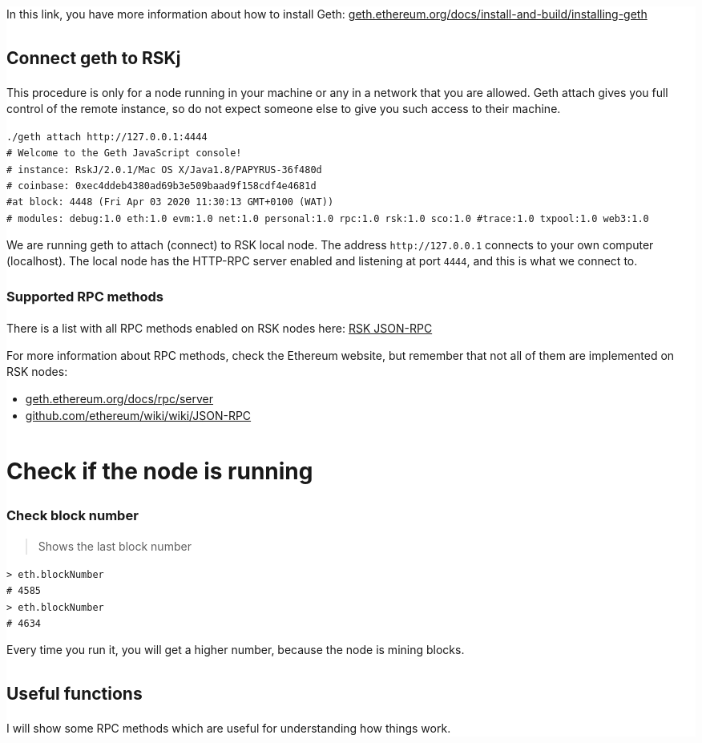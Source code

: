In this link, you have more information about how to install Geth:
[geth.ethereum.org/docs/install-and-build/installing-geth](https://geth.ethereum.org/docs/install-and-build/installing-geth)


## Connect geth to RSKj

This procedure is only for a node running in your machine or any in a network that you are allowed. Geth attach gives you full control of the remote instance, so do not expect someone else to  give you such access to their machine.

```shell
./geth attach http://127.0.0.1:4444
# Welcome to the Geth JavaScript console!
# instance: RskJ/2.0.1/Mac OS X/Java1.8/PAPYRUS-36f480d
# coinbase: 0xec4ddeb4380ad69b3e509baad9f158cdf4e4681d
#at block: 4448 (Fri Apr 03 2020 11:30:13 GMT+0100 (WAT))
# modules: debug:1.0 eth:1.0 evm:1.0 net:1.0 personal:1.0 rpc:1.0 rsk:1.0 sco:1.0 #trace:1.0 txpool:1.0 web3:1.0
```

We are running geth to attach (connect) to RSK local node. The address `http://127.0.0.1` connects to your own computer (localhost). The local node has the HTTP-RPC server enabled and listening at port `4444`, and this is what we connect to.

### Supported RPC methods

There is a list with all RPC methods enabled on RSK nodes here:
[RSK JSON-RPC](/rsk/node/architecture/json-rpc/)

For more information  about RPC methods, check the Ethereum website, but remember that not all of them are implemented on RSK nodes:

- [geth.ethereum.org/docs/rpc/server](https://geth.ethereum.org/docs/rpc/server)
- [github.com/ethereum/wiki/wiki/JSON-RPC](https://github.com/ethereum/wiki/wiki/JSON-RPC)

# Check if the node is running


### Check block number
> Shows the last block number

```shell
> eth.blockNumber
# 4585
> eth.blockNumber
# 4634
```

Every time you run it, you will get a higher number, because the node is mining blocks.

## Useful functions

I will show some RPC methods which are useful for understanding how things work.
